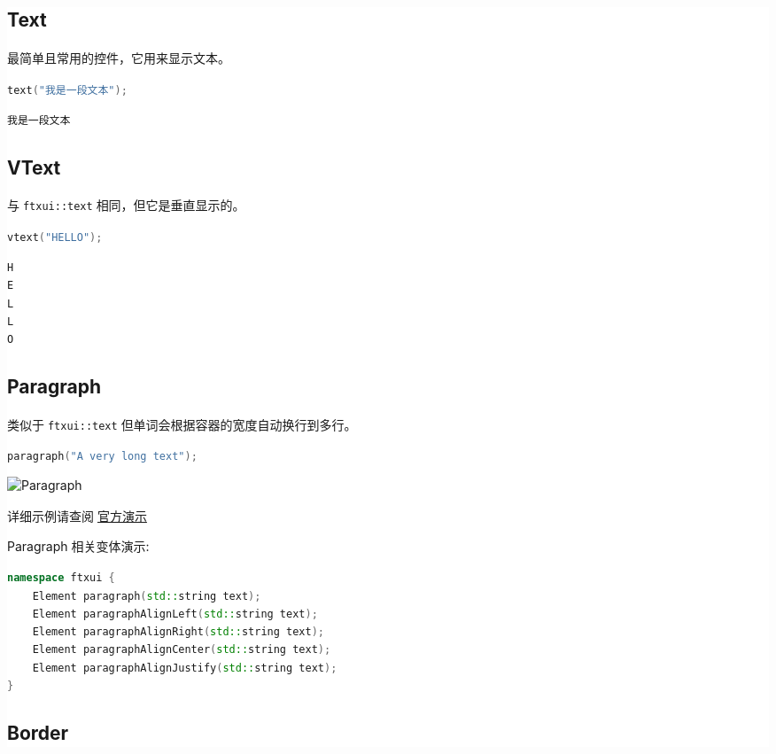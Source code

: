 ```cpp
```

## Text

最简单且常用的控件，它用来显示文本。

```cpp
text("我是一段文本");
```

```
我是一段文本
```

## VText

与 `ftxui::text` 相同，但它是垂直显示的。

```cpp
vtext("HELLO");
```

```
H
E
L
L
O
```

## Paragraph

类似于 `ftxui::text` 但单词会根据容器的宽度自动换行到多行。

```cpp
paragraph("A very long text");
```

![Paragraph](/Image/FTXUI%20Self-Study%20Guide/Paragraph%20Demo.gif)

详细示例请查阅 [官方演示](https://arthursonzogni.github.io/FTXUI/examples_2dom_2paragraph_8cpp-example.html)

Paragraph 相关变体演示:

```cpp
namespace ftxui {
    Element paragraph(std::string text);
    Element paragraphAlignLeft(std::string text);
    Element paragraphAlignRight(std::string text);
    Element paragraphAlignCenter(std::string text);
    Element paragraphAlignJustify(std::string text);
}
```

## Border
